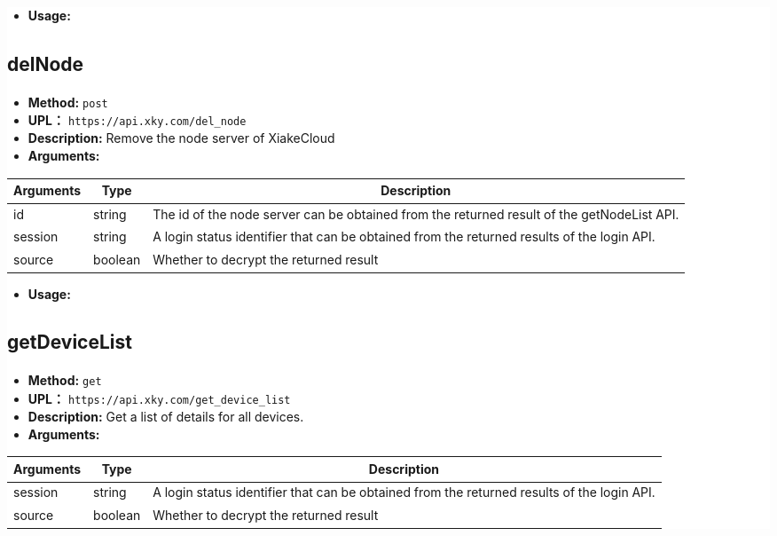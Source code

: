 * **Usage:**

<div id="endemo12">
<enapidemo
url="https://api.xky.com/set_node"
params='{
  "id": "11",
  "name": "名字",
  "session":"",
  "source": true
}'
:isget="false">
</enapidemo>
</div>

## delNode
* **Method:** `post`
* **UPL：** `https://api.xky.com/del_node`
* **Description:** Remove the node server of XiakeCloud
* **Arguments:**

Arguments | Type | Description
------------ | ------------- | -------------
 id | string | The id of the node server can be obtained from the returned result of the getNodeList API.
 session | string | A login status identifier that can be obtained from the returned results of the login API.
 source | boolean | Whether to decrypt the returned result

* **Usage:**

<div id="endemo13">
<enapidemo
url="https://api.xky.com/del_node"
params='{
  "id": "11",
  "session":"",
  "source": true
}'
:isget="false">
</enapidemo>
</div>

## getDeviceList
* **Method:** `get`
* **UPL：** `https://api.xky.com/get_device_list`
* **Description:** Get a list of details for all devices.
* **Arguments:**

Arguments | Type | Description
------------ | ------------- | -------------
session | string | A login status identifier that can be obtained from the returned results of the login API.
source | boolean | Whether to decrypt the returned result
